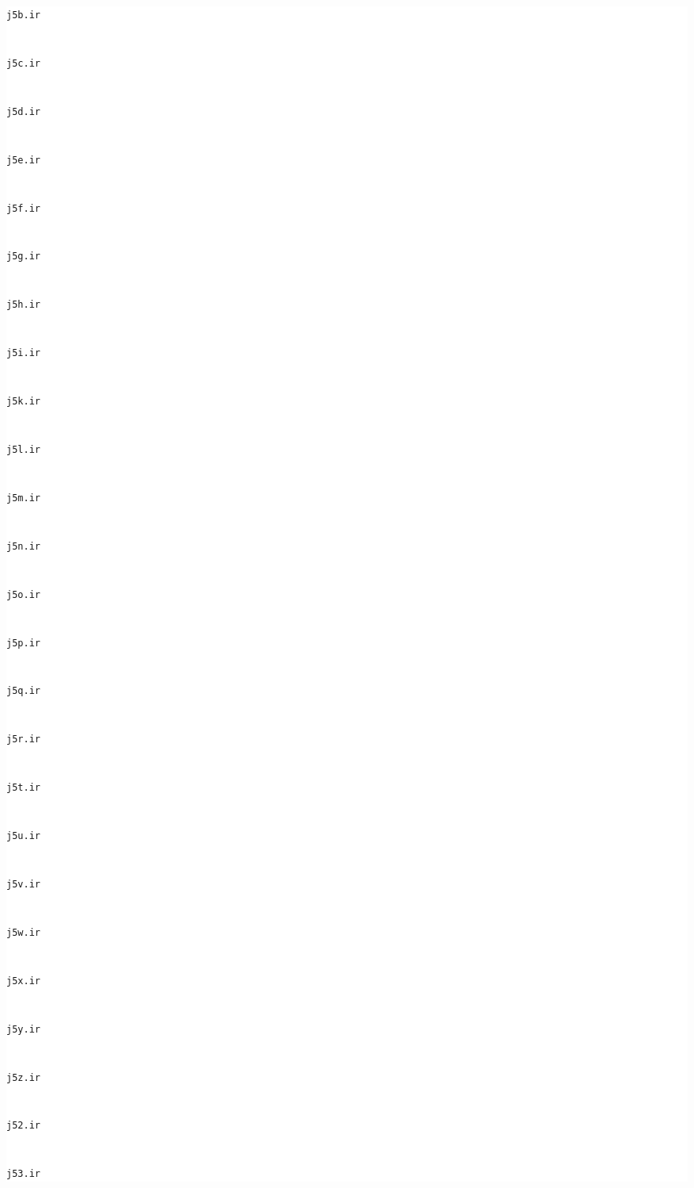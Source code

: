     j5b.ir


    j5c.ir


    j5d.ir


    j5e.ir


    j5f.ir


    j5g.ir


    j5h.ir


    j5i.ir


    j5k.ir


    j5l.ir


    j5m.ir


    j5n.ir


    j5o.ir


    j5p.ir


    j5q.ir


    j5r.ir


    j5t.ir


    j5u.ir


    j5v.ir


    j5w.ir


    j5x.ir


    j5y.ir


    j5z.ir


    j52.ir


    j53.ir
